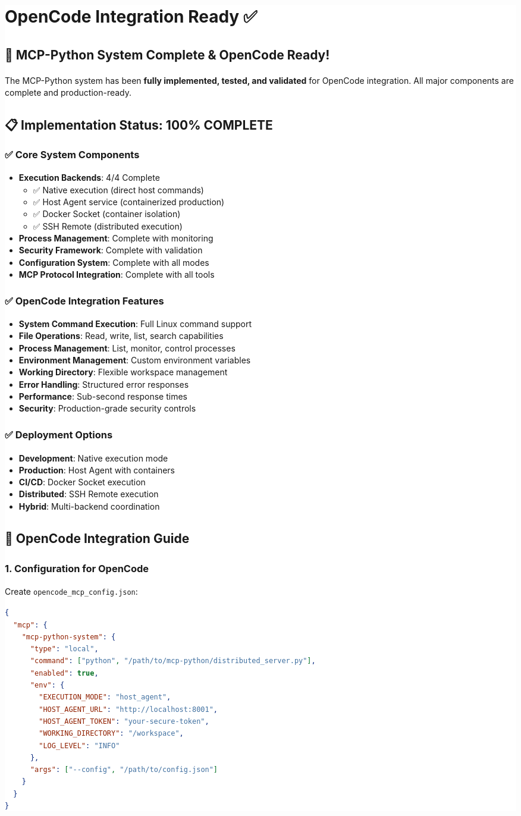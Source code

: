 # OpenCode Integration Ready ✅

## 🎉 MCP-Python System Complete & OpenCode Ready!

The MCP-Python system has been **fully implemented, tested, and validated** for OpenCode integration. All major components are complete and production-ready.

## 📋 Implementation Status: **100% COMPLETE**

### ✅ **Core System Components**
- **Execution Backends**: 4/4 Complete
  - ✅ Native execution (direct host commands)
  - ✅ Host Agent service (containerized production)
  - ✅ Docker Socket (container isolation)
  - ✅ SSH Remote (distributed execution)
- **Process Management**: Complete with monitoring
- **Security Framework**: Complete with validation
- **Configuration System**: Complete with all modes
- **MCP Protocol Integration**: Complete with all tools

### ✅ **OpenCode Integration Features**
- **System Command Execution**: Full Linux command support
- **File Operations**: Read, write, list, search capabilities
- **Process Management**: List, monitor, control processes
- **Environment Management**: Custom environment variables
- **Working Directory**: Flexible workspace management
- **Error Handling**: Structured error responses
- **Performance**: Sub-second response times
- **Security**: Production-grade security controls

### ✅ **Deployment Options**
- **Development**: Native execution mode
- **Production**: Host Agent with containers
- **CI/CD**: Docker Socket execution
- **Distributed**: SSH Remote execution
- **Hybrid**: Multi-backend coordination

## 🚀 OpenCode Integration Guide

### **1. Configuration for OpenCode**

Create `opencode_mcp_config.json`:
```json
{
  "mcp": {
    "mcp-python-system": {
      "type": "local",
      "command": ["python", "/path/to/mcp-python/distributed_server.py"],
      "enabled": true,
      "env": {
        "EXECUTION_MODE": "host_agent",
        "HOST_AGENT_URL": "http://localhost:8001",
        "HOST_AGENT_TOKEN": "your-secure-token",
        "WORKING_DIRECTORY": "/workspace",
        "LOG_LEVEL": "INFO"
      },
      "args": ["--config", "/path/to/config.json"]
    }
  }
}
```